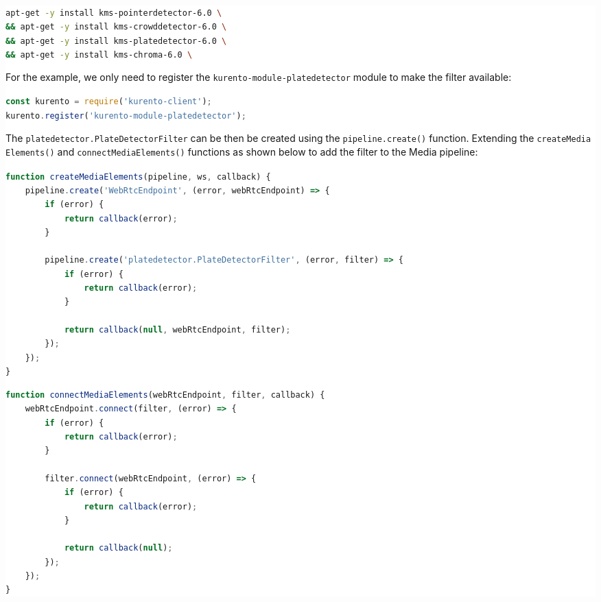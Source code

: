 ```bash
apt-get -y install kms-pointerdetector-6.0 \
&& apt-get -y install kms-crowddetector-6.0 \
&& apt-get -y install kms-platedetector-6.0 \
&& apt-get -y install kms-chroma-6.0 \
```

For the example, we only need to register the `kurento-module-platedetector` module to make the filter available:

```javascript
const kurento = require('kurento-client');
kurento.register('kurento-module-platedetector');
```

The `platedetector.PlateDetectorFilter` can be then be created using the `pipeline.create()` function. Extending the
`createMediaElements()` and `connectMediaElements()` functions as shown below to add the filter to the Media pipeline:

```javascript
function createMediaElements(pipeline, ws, callback) {
    pipeline.create('WebRtcEndpoint', (error, webRtcEndpoint) => {
        if (error) {
            return callback(error);
        }

        pipeline.create('platedetector.PlateDetectorFilter', (error, filter) => {
            if (error) {
                return callback(error);
            }

            return callback(null, webRtcEndpoint, filter);
        });
    });
}
```

```javascript
function connectMediaElements(webRtcEndpoint, filter, callback) {
    webRtcEndpoint.connect(filter, (error) => {
        if (error) {
            return callback(error);
        }

        filter.connect(webRtcEndpoint, (error) => {
            if (error) {
                return callback(error);
            }

            return callback(null);
        });
    });
}
```
